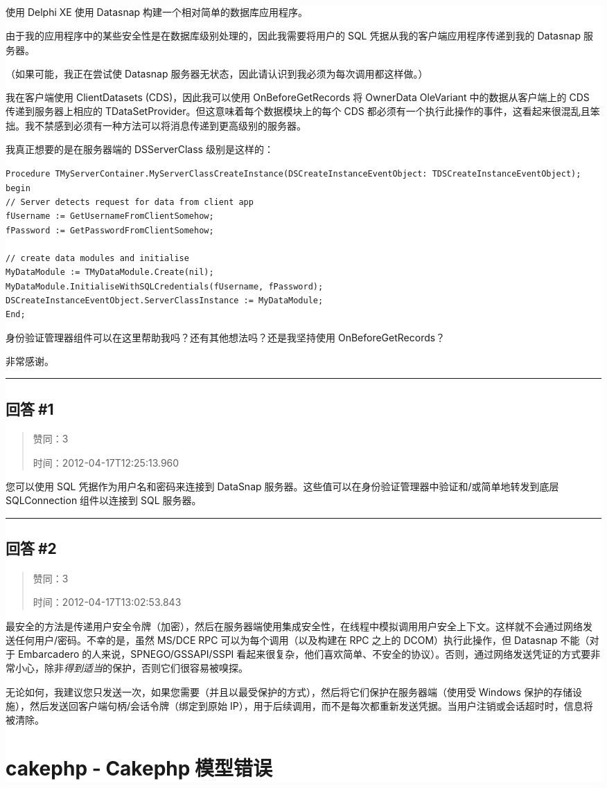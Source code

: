 使用 Delphi XE 使用 Datasnap 构建一个相对简单的数据库应用程序。

由于我的应用程序中的某些安全性是在数据库级别处理的，因此我需要将用户的 SQL 凭据从我的客户端应用程序传递到我的 Datasnap 服务器。

（如果可能，我正在尝试使 Datasnap 服务器无状态，因此请认识到我必须为每次调用都这样做。）

我在客户端使用 ClientDatasets (CDS)，因此我可以使用 OnBeforeGetRecords 将 OwnerData OleVariant 中的数据从客户端上的 CDS 传递到服务器上相应的 TDataSetProvider。但这意味着每个数据模块上的每个 CDS 都必须有一个执行此操作的事件，这看起来很混乱且笨拙。我不禁感到必须有一种方法可以将消息传递到更高级别的服务器。

我真正想要的是在服务器端的 DSServerClass 级别是这样的：

```
Procedure TMyServerContainer.MyServerClassCreateInstance(DSCreateInstanceEventObject: TDSCreateInstanceEventObject); 
begin 
// Server detects request for data from client app 
fUsername := GetUsernameFromClientSomehow; 
fPassword := GetPasswordFromClientSomehow;

// create data modules and initialise
MyDataModule := TMyDataModule.Create(nil); 
MyDataModule.InitialiseWithSQLCredentials(fUsername, fPassword); 
DSCreateInstanceEventObject.ServerClassInstance := MyDataModule; 
End; 
```

身份验证管理器组件可以在这里帮助我吗？还有其他想法吗？还是我坚持使用 OnBeforeGetRecords？

非常感谢。

* * *

## 回答 #1

> 赞同：3
> 
> 时间：2012-04-17T12:25:13.960

您可以使用 SQL 凭据作为用户名和密码来连接到 DataSnap 服务器。这些值可以在身份验证管理器中验证和/或简单地转发到底层 SQLConnection 组件以连接到 SQL 服务器。

* * *

## 回答 #2

> 赞同：3
> 
> 时间：2012-04-17T13:02:53.843

最安全的方法是传递用户安全令牌（加密），然后在服务器端使用集成安全性，在线程中模拟调用用户安全上下文。这样就不会通过网络发送任何用户/密码。不幸的是，虽然 MS/DCE RPC 可以为每个调用（以及构建在 RPC 之上的 DCOM）执行此操作，但 Datasnap 不能（对于 Embarcadero 的人来说，SPNEGO/GSSAPI/SSPI 看起来很复杂，他们喜欢简单、不安全的协议）。否则，通过网络发送凭证的方式要非常小心，除非*得到适当*的保护，否则它们很容易被嗅探。

无论如何，我建议您只发送一次，如果您需要（并且以最受保护的方式），然后将它们保护在服务器端（使用受 Windows 保护的存储设施），然后发送回客户端句柄/会话令牌（绑定到原始 IP），用于后续调用，而不是每次都重新发送凭据。当用户注销或会话超时时，信息将被清除。

# cakephp - Cakephp 模型错误
